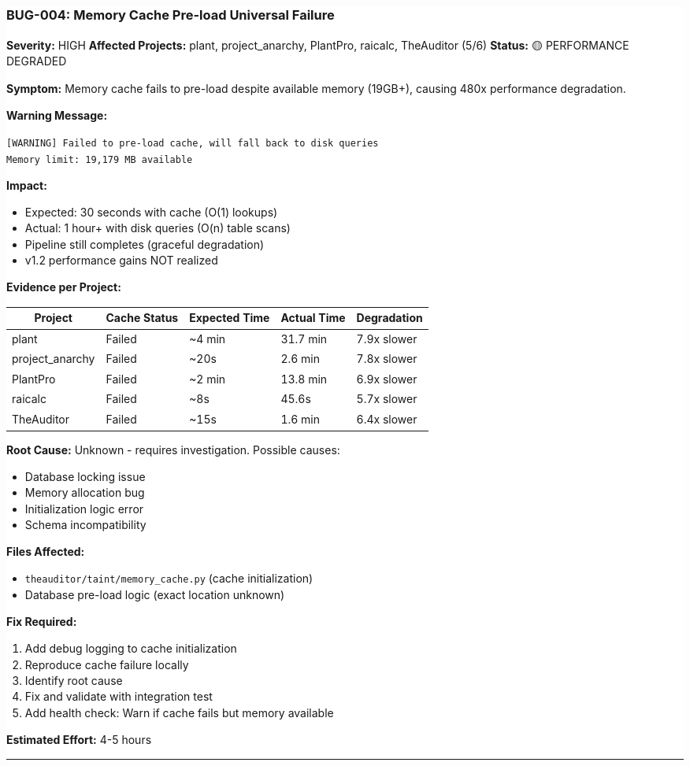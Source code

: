 ### BUG-004: Memory Cache Pre-load Universal Failure
**Severity:** HIGH
**Affected Projects:** plant, project_anarchy, PlantPro, raicalc, TheAuditor (5/6)
**Status:** 🟡 PERFORMANCE DEGRADED

**Symptom:**
Memory cache fails to pre-load despite available memory (19GB+), causing 480x performance degradation.

**Warning Message:**
```
[WARNING] Failed to pre-load cache, will fall back to disk queries
Memory limit: 19,179 MB available
```

**Impact:**
- Expected: 30 seconds with cache (O(1) lookups)
- Actual: 1 hour+ with disk queries (O(n) table scans)
- Pipeline still completes (graceful degradation)
- v1.2 performance gains NOT realized

**Evidence per Project:**

| Project | Cache Status | Expected Time | Actual Time | Degradation |
|---------|--------------|---------------|-------------|-------------|
| plant | Failed | ~4 min | 31.7 min | 7.9x slower |
| project_anarchy | Failed | ~20s | 2.6 min | 7.8x slower |
| PlantPro | Failed | ~2 min | 13.8 min | 6.9x slower |
| raicalc | Failed | ~8s | 45.6s | 5.7x slower |
| TheAuditor | Failed | ~15s | 1.6 min | 6.4x slower |

**Root Cause:**
Unknown - requires investigation. Possible causes:
- Database locking issue
- Memory allocation bug
- Initialization logic error
- Schema incompatibility

**Files Affected:**
- `theauditor/taint/memory_cache.py` (cache initialization)
- Database pre-load logic (exact location unknown)

**Fix Required:**
1. Add debug logging to cache initialization
2. Reproduce cache failure locally
3. Identify root cause
4. Fix and validate with integration test
5. Add health check: Warn if cache fails but memory available

**Estimated Effort:** 4-5 hours

---

